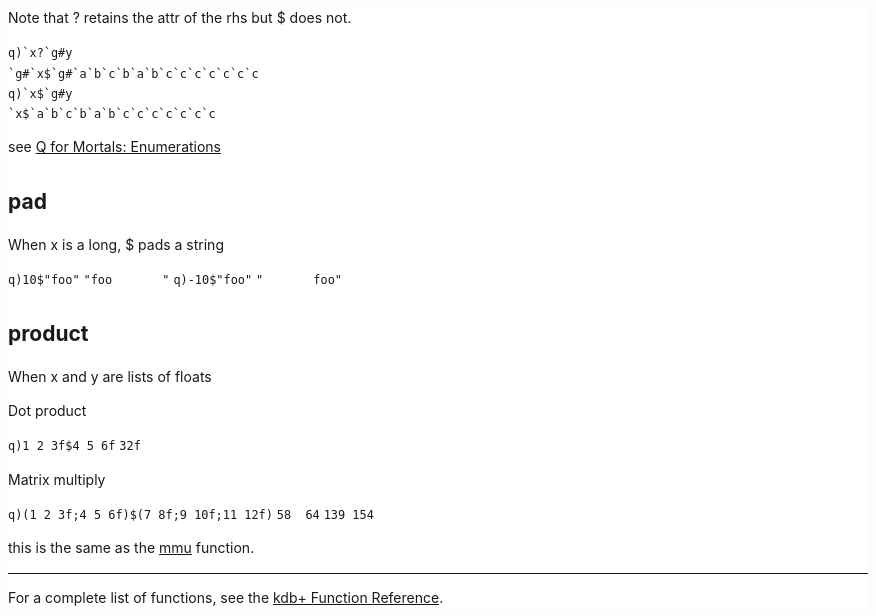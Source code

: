 Note that ? retains the attr of the rhs but $ does not.

    q)`x?`g#y
    `g#`x$`g#`a`b`c`b`a`b`c`c`c`c`c`c`c
    q)`x$`g#y
    `x$`a`b`c`b`a`b`c`c`c`c`c`c`c

see [Q for Mortals: Enumerations](JB:QforMortals/casting_and_enumerations#Enumerations "wikilink")

pad
---

When x is a long, $ pads a string

`q)10$"foo"`
`"foo       "`
`q)-10$"foo"`
`"       foo"`

product
-------

When x and y are lists of floats

Dot product

`q)1 2 3f$4 5 6f`
`32f`

Matrix multiply

`q)(1 2 3f;4 5 6f)$(7 8f;9 10f;11 12f)`
`58  64`
`139 154`

this is the same as the [mmu](Reference/mmu "wikilink") function.

------------------------------------------------------------------------

For a complete list of functions, see the [kdb+ Function Reference](Reference "wikilink").
